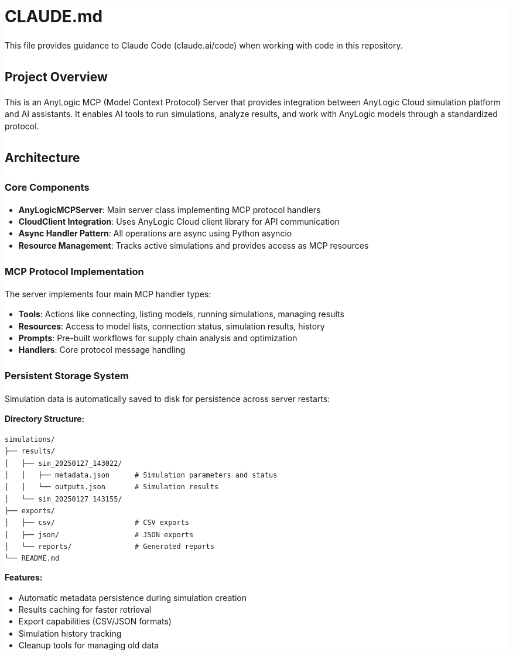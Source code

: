# CLAUDE.md

This file provides guidance to Claude Code (claude.ai/code) when working with code in this repository.

## Project Overview

This is an AnyLogic MCP (Model Context Protocol) Server that provides integration between AnyLogic Cloud simulation platform and AI assistants. It enables AI tools to run simulations, analyze results, and work with AnyLogic models through a standardized protocol.

## Architecture

### Core Components

- **AnyLogicMCPServer**: Main server class implementing MCP protocol handlers
- **CloudClient Integration**: Uses AnyLogic Cloud client library for API communication
- **Async Handler Pattern**: All operations are async using Python asyncio
- **Resource Management**: Tracks active simulations and provides access as MCP resources

### MCP Protocol Implementation

The server implements four main MCP handler types:
- **Tools**: Actions like connecting, listing models, running simulations, managing results
- **Resources**: Access to model lists, connection status, simulation results, history
- **Prompts**: Pre-built workflows for supply chain analysis and optimization
- **Handlers**: Core protocol message handling

### Persistent Storage System

Simulation data is automatically saved to disk for persistence across server restarts:

**Directory Structure:**
```
simulations/
├── results/
│   ├── sim_20250127_143022/
│   │   ├── metadata.json      # Simulation parameters and status
│   │   └── outputs.json       # Simulation results
│   └── sim_20250127_143155/
├── exports/
│   ├── csv/                   # CSV exports
│   ├── json/                  # JSON exports
│   └── reports/               # Generated reports
└── README.md
```

**Features:**
- Automatic metadata persistence during simulation creation
- Results caching for faster retrieval
- Export capabilities (CSV/JSON formats)
- Simulation history tracking
- Cleanup tools for managing old data
